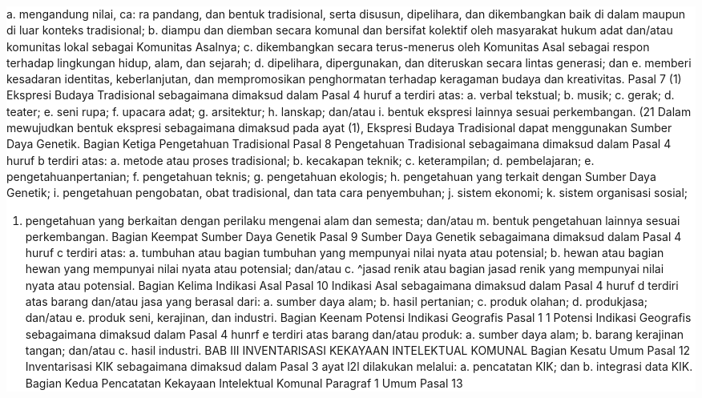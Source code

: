 a. mengandung nilai, ca: ra pandang, dan bentuk tradisional, serta disusun, dipelihara, dan dikembangkan baik di dalam maupun di luar konteks tradisional;
b. diampu dan diemban secara komunal dan bersifat kolektif oleh masyarakat hukum adat dan/atau komunitas lokal sebagai Komunitas Asalnya;
c. dikembangkan secara terus-menerus oleh Komunitas Asal sebagai respon terhadap lingkungan hidup, alam, dan sejarah;
d. dipelihara, dipergunakan, dan diteruskan secara lintas generasi; dan
e. memberi kesadaran identitas, keberlanjutan, dan mempromosikan penghormatan terhadap keragaman budaya dan kreativitas.
Pasal 7
(1) Ekspresi Budaya Tradisional sebagaimana dimaksud dalam Pasal 4 huruf a terdiri atas:
a. verbal tekstual;
b. musik;
c. gerak;
d. teater;
e. seni rupa;
f. upacara adat;
g. arsitektur;
h. lanskap; dan/atau
i. bentuk ekspresi lainnya sesuai perkembangan. (21 Dalam mewujudkan bentuk ekspresi sebagaimana dimaksud pada ayat (1), Ekspresi Budaya Tradisional dapat menggunakan Sumber Daya Genetik. Bagian Ketiga Pengetahuan Tradisional
Pasal 8
Pengetahuan Tradisional sebagaimana dimaksud dalam Pasal 4 huruf b terdiri atas:
a. metode atau proses tradisional;
b. kecakapan teknik;
c. keterampilan;
d. pembelajaran;
e. pengetahuanpertanian;
f. pengetahuan teknis;
g. pengetahuan ekologis;
h. pengetahuan yang terkait dengan Sumber Daya Genetik;
i. pengetahuan pengobatan, obat tradisional, dan tata cara penyembuhan;
j. sistem ekonomi;
k. sistem organisasi sosial;
1. pengetahuan yang berkaitan dengan perilaku mengenai alam dan semesta; dan/atau
m. bentuk pengetahuan lainnya sesuai perkembangan. Bagian Keempat Sumber Daya Genetik
Pasal 9
Sumber Daya Genetik sebagaimana dimaksud dalam Pasal 4 huruf c terdiri atas:
a. tumbuhan atau bagian tumbuhan yang mempunyai nilai nyata atau potensial;
b. hewan atau bagian hewan yang mempunyai nilai nyata atau potensial; dan/atau
c. ^jasad renik atau bagian jasad renik yang mempunyai nilai nyata atau potensial. Bagian Kelima Indikasi Asal
Pasal 10
Indikasi Asal sebagaimana dimaksud dalam Pasal 4 huruf d terdiri atas barang dan/atau jasa yang berasal dari:
a. sumber daya alam;
b. hasil pertanian;
c. produk olahan;
d. produkjasa; dan/atau
e. produk seni, kerajinan, dan industri. Bagian Keenam Potensi Indikasi Geografis Pasal 1 1 Potensi Indikasi Geografis sebagaimana dimaksud dalam Pasal 4 hunrf e terdiri atas barang dan/atau produk:
a. sumber daya alam;
b. barang kerajinan tangan; dan/atau
c. hasil industri. BAB III INVENTARISASI KEKAYAAN INTELEKTUAL KOMUNAL Bagian Kesatu Umum
Pasal 12
Inventarisasi KIK sebagaimana dimaksud dalam Pasal 3 ayat l2l dilakukan melalui:
a. pencatatan KIK; dan
b. integrasi data KIK. Bagian Kedua Pencatatan Kekayaan Intelektual Komunal Paragraf 1 Umum
Pasal 13